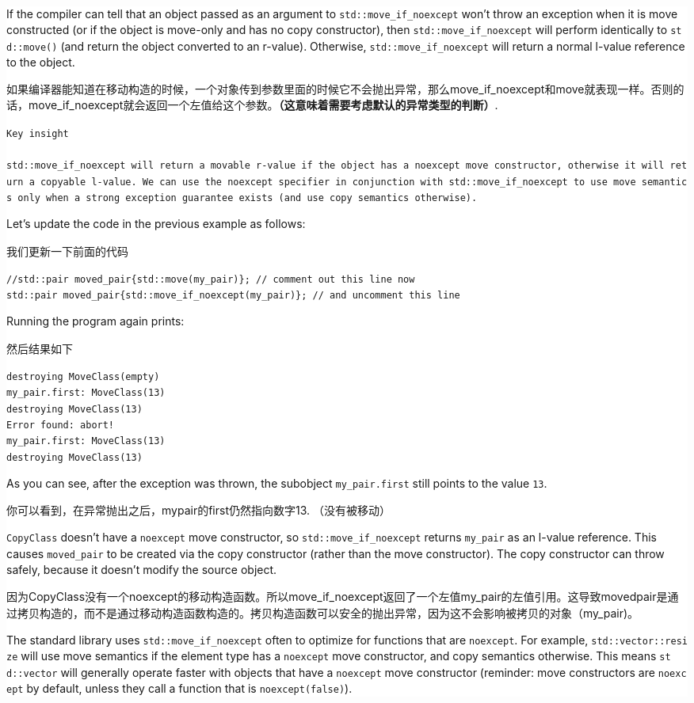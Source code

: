 If the compiler can tell that an object passed as an argument to `std::move_if_noexcept` won’t throw an exception when it is move constructed (or if the object is move-only and has no copy constructor), then `std::move_if_noexcept` will perform identically to `std::move()` (and return the object converted to an r-value). Otherwise, `std::move_if_noexcept` will return a normal l-value reference to the object.

如果编译器能知道在移动构造的时候，一个对象传到参数里面的时候它不会抛出异常，那么move_if_noexcept和move就表现一样。否则的话，move_if_noexcept就会返回一个左值给这个参数。**（这意味着需要考虑默认的异常类型的判断）**.

```
Key insight

std::move_if_noexcept will return a movable r-value if the object has a noexcept move constructor, otherwise it will return a copyable l-value. We can use the noexcept specifier in conjunction with std::move_if_noexcept to use move semantics only when a strong exception guarantee exists (and use copy semantics otherwise).
```

Let’s update the code in the previous example as follows:

我们更新一下前面的代码

```
//std::pair moved_pair{std::move(my_pair)}; // comment out this line now
std::pair moved_pair{std::move_if_noexcept(my_pair)}; // and uncomment this line
```

Running the program again prints:

然后结果如下

```
destroying MoveClass(empty)
my_pair.first: MoveClass(13)
destroying MoveClass(13)
Error found: abort!
my_pair.first: MoveClass(13)
destroying MoveClass(13)
```

As you can see, after the exception was thrown, the subobject `my_pair.first` still points to the value `13`.

你可以看到，在异常抛出之后，mypair的first仍然指向数字13. （没有被移动）

`CopyClass` doesn’t have a `noexcept` move constructor, so `std::move_if_noexcept` returns `my_pair` as an l-value reference. This causes `moved_pair` to be created via the copy constructor (rather than the move constructor). The copy constructor can throw safely, because it doesn’t modify the source object.

因为CopyClass没有一个noexcept的移动构造函数。所以move_if_noexcept返回了一个左值my_pair的左值引用。这导致movedpair是通过拷贝构造的，而不是通过移动构造函数构造的。拷贝构造函数可以安全的抛出异常，因为这不会影响被拷贝的对象（my_pair)。

The standard library uses `std::move_if_noexcept` often to optimize for functions that are `noexcept`. For example, `std::vector::resize` will use move semantics if the element type has a `noexcept` move constructor, and copy semantics otherwise. This means `std::vector` will generally operate faster with objects that have a `noexcept` move constructor (reminder: move constructors are `noexcept` by default, unless they call a function that is `noexcept(false)`).
